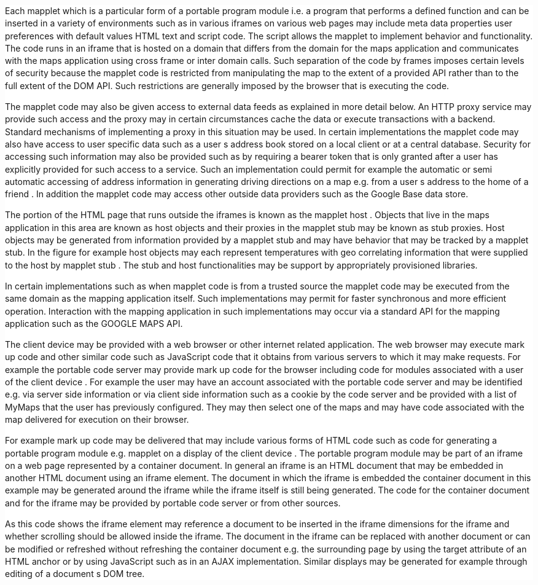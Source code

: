 Each mapplet which is a particular form of a portable program module i.e. a program that performs a defined function and can be inserted in a variety of environments such as in various iframes on various web pages may include meta data properties user preferences with default values HTML text and script code. The script allows the mapplet to implement behavior and functionality. The code runs in an iframe that is hosted on a domain that differs from the domain for the maps application and communicates with the maps application using cross frame or inter domain calls. Such separation of the code by frames imposes certain levels of security because the mapplet code is restricted from manipulating the map to the extent of a provided API rather than to the full extent of the DOM API. Such restrictions are generally imposed by the browser that is executing the code.

The mapplet code may also be given access to external data feeds as explained in more detail below. An HTTP proxy service may provide such access and the proxy may in certain circumstances cache the data or execute transactions with a backend. Standard mechanisms of implementing a proxy in this situation may be used. In certain implementations the mapplet code may also have access to user specific data such as a user s address book stored on a local client or at a central database. Security for accessing such information may also be provided such as by requiring a bearer token that is only granted after a user has explicitly provided for such access to a service. Such an implementation could permit for example the automatic or semi automatic accessing of address information in generating driving directions on a map e.g. from a user s address to the home of a friend . In addition the mapplet code may access other outside data providers such as the Google Base data store.

The portion of the HTML page that runs outside the iframes is known as the mapplet host . Objects that live in the maps application in this area are known as host objects and their proxies in the mapplet stub may be known as stub proxies. Host objects may be generated from information provided by a mapplet stub and may have behavior that may be tracked by a mapplet stub. In the figure for example host objects may each represent temperatures with geo correlating information that were supplied to the host by mapplet stub . The stub and host functionalities may be support by appropriately provisioned libraries.

In certain implementations such as when mapplet code is from a trusted source the mapplet code may be executed from the same domain as the mapping application itself. Such implementations may permit for faster synchronous and more efficient operation. Interaction with the mapping application in such implementations may occur via a standard API for the mapping application such as the GOOGLE MAPS API.

The client device may be provided with a web browser or other internet related application. The web browser may execute mark up code and other similar code such as JavaScript code that it obtains from various servers to which it may make requests. For example the portable code server may provide mark up code for the browser including code for modules associated with a user of the client device . For example the user may have an account associated with the portable code server and may be identified e.g. via server side information or via client side information such as a cookie by the code server and be provided with a list of MyMaps that the user has previously configured. They may then select one of the maps and may have code associated with the map delivered for execution on their browser.

For example mark up code may be delivered that may include various forms of HTML code such as code for generating a portable program module e.g. mapplet on a display of the client device . The portable program module may be part of an iframe on a web page represented by a container document. In general an iframe is an HTML document that may be embedded in another HTML document using an iframe element. The document in which the iframe is embedded the container document in this example may be generated around the iframe while the iframe itself is still being generated. The code for the container document and for the iframe may be provided by portable code server or from other sources.

As this code shows the iframe element may reference a document to be inserted in the iframe dimensions for the iframe and whether scrolling should be allowed inside the iframe. The document in the iframe can be replaced with another document or can be modified or refreshed without refreshing the container document e.g. the surrounding page by using the target attribute of an HTML anchor or by using JavaScript such as in an AJAX implementation. Similar displays may be generated for example through editing of a document s DOM tree.
